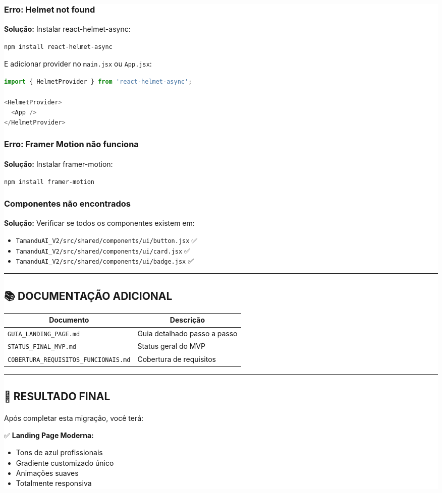 ### **Erro: Helmet not found**

**Solução:** Instalar react-helmet-async:

```bash
npm install react-helmet-async
```

E adicionar provider no `main.jsx` ou `App.jsx`:

```javascript
import { HelmetProvider } from 'react-helmet-async';

<HelmetProvider>
  <App />
</HelmetProvider>
```

### **Erro: Framer Motion não funciona**

**Solução:** Instalar framer-motion:

```bash
npm install framer-motion
```

### **Componentes não encontrados**

**Solução:** Verificar se todos os componentes existem em:
- `TamanduAI_V2/src/shared/components/ui/button.jsx` ✅
- `TamanduAI_V2/src/shared/components/ui/card.jsx` ✅
- `TamanduAI_V2/src/shared/components/ui/badge.jsx` ✅

---

## 📚 DOCUMENTAÇÃO ADICIONAL

| Documento | Descrição |
|-----------|-----------|
| `GUIA_LANDING_PAGE.md` | Guia detalhado passo a passo |
| `STATUS_FINAL_MVP.md` | Status geral do MVP |
| `COBERTURA_REQUISITOS_FUNCIONAIS.md` | Cobertura de requisitos |

---

## 🎉 RESULTADO FINAL

Após completar esta migração, você terá:

✅ **Landing Page Moderna:**
- Tons de azul profissionais
- Gradiente customizado único
- Animações suaves
- Totalmente responsiva
